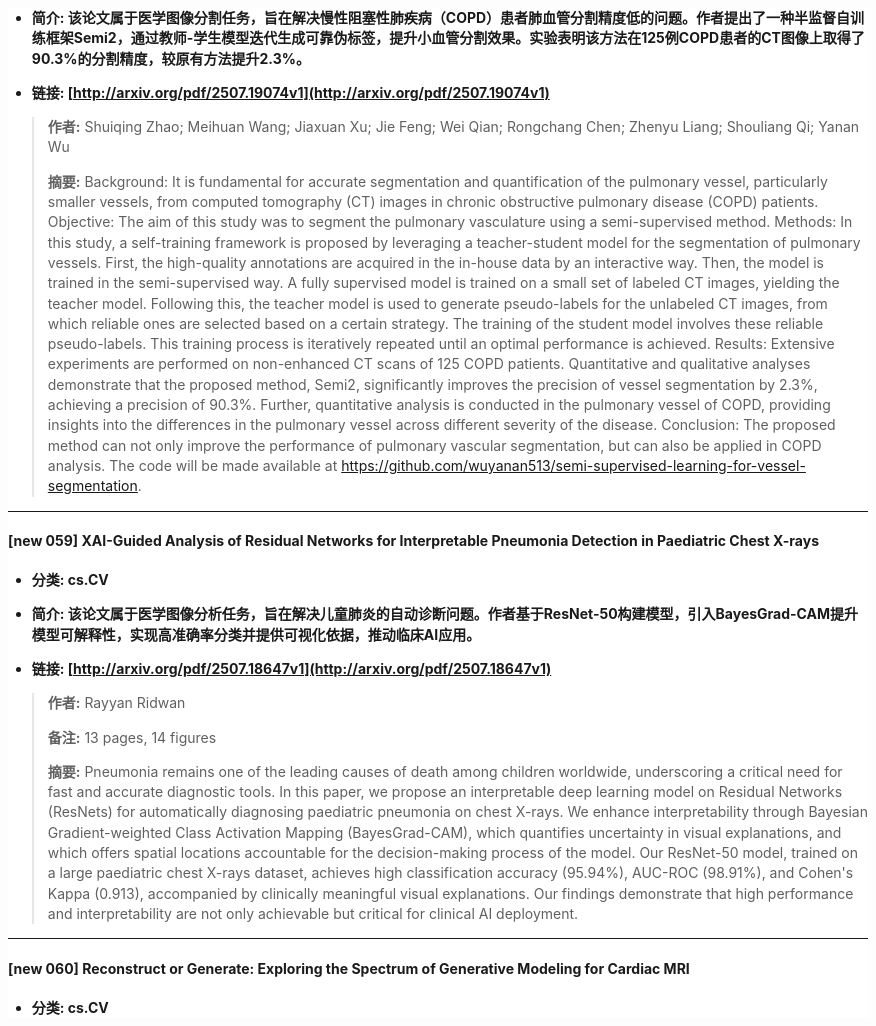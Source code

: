- **简介: 该论文属于医学图像分割任务，旨在解决慢性阻塞性肺疾病（COPD）患者肺血管分割精度低的问题。作者提出了一种半监督自训练框架Semi2，通过教师-学生模型迭代生成可靠伪标签，提升小血管分割效果。实验表明该方法在125例COPD患者的CT图像上取得了90.3%的分割精度，较原有方法提升2.3%。**

- **链接: [http://arxiv.org/pdf/2507.19074v1](http://arxiv.org/pdf/2507.19074v1)**

> **作者:** Shuiqing Zhao; Meihuan Wang; Jiaxuan Xu; Jie Feng; Wei Qian; Rongchang Chen; Zhenyu Liang; Shouliang Qi; Yanan Wu
>
> **摘要:** Background: It is fundamental for accurate segmentation and quantification of the pulmonary vessel, particularly smaller vessels, from computed tomography (CT) images in chronic obstructive pulmonary disease (COPD) patients. Objective: The aim of this study was to segment the pulmonary vasculature using a semi-supervised method. Methods: In this study, a self-training framework is proposed by leveraging a teacher-student model for the segmentation of pulmonary vessels. First, the high-quality annotations are acquired in the in-house data by an interactive way. Then, the model is trained in the semi-supervised way. A fully supervised model is trained on a small set of labeled CT images, yielding the teacher model. Following this, the teacher model is used to generate pseudo-labels for the unlabeled CT images, from which reliable ones are selected based on a certain strategy. The training of the student model involves these reliable pseudo-labels. This training process is iteratively repeated until an optimal performance is achieved. Results: Extensive experiments are performed on non-enhanced CT scans of 125 COPD patients. Quantitative and qualitative analyses demonstrate that the proposed method, Semi2, significantly improves the precision of vessel segmentation by 2.3%, achieving a precision of 90.3%. Further, quantitative analysis is conducted in the pulmonary vessel of COPD, providing insights into the differences in the pulmonary vessel across different severity of the disease. Conclusion: The proposed method can not only improve the performance of pulmonary vascular segmentation, but can also be applied in COPD analysis. The code will be made available at https://github.com/wuyanan513/semi-supervised-learning-for-vessel-segmentation.
>
---
#### [new 059] XAI-Guided Analysis of Residual Networks for Interpretable Pneumonia Detection in Paediatric Chest X-rays
- **分类: cs.CV**

- **简介: 该论文属于医学图像分析任务，旨在解决儿童肺炎的自动诊断问题。作者基于ResNet-50构建模型，引入BayesGrad-CAM提升模型可解释性，实现高准确率分类并提供可视化依据，推动临床AI应用。**

- **链接: [http://arxiv.org/pdf/2507.18647v1](http://arxiv.org/pdf/2507.18647v1)**

> **作者:** Rayyan Ridwan
>
> **备注:** 13 pages, 14 figures
>
> **摘要:** Pneumonia remains one of the leading causes of death among children worldwide, underscoring a critical need for fast and accurate diagnostic tools. In this paper, we propose an interpretable deep learning model on Residual Networks (ResNets) for automatically diagnosing paediatric pneumonia on chest X-rays. We enhance interpretability through Bayesian Gradient-weighted Class Activation Mapping (BayesGrad-CAM), which quantifies uncertainty in visual explanations, and which offers spatial locations accountable for the decision-making process of the model. Our ResNet-50 model, trained on a large paediatric chest X-rays dataset, achieves high classification accuracy (95.94%), AUC-ROC (98.91%), and Cohen's Kappa (0.913), accompanied by clinically meaningful visual explanations. Our findings demonstrate that high performance and interpretability are not only achievable but critical for clinical AI deployment.
>
---
#### [new 060] Reconstruct or Generate: Exploring the Spectrum of Generative Modeling for Cardiac MRI
- **分类: cs.CV**

